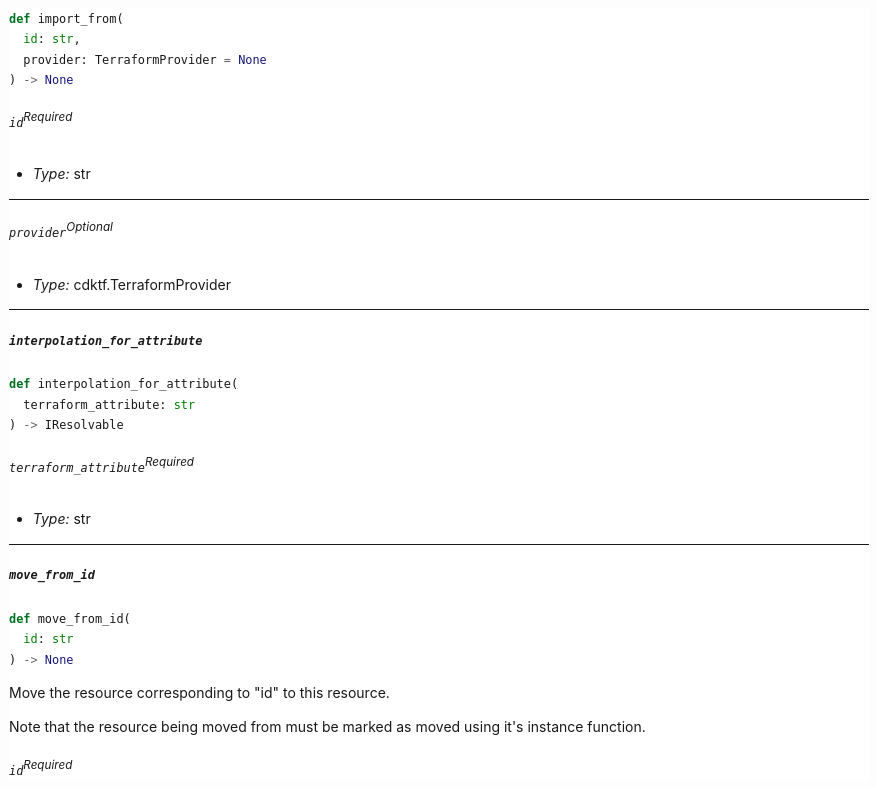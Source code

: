 ```python
def import_from(
  id: str,
  provider: TerraformProvider = None
) -> None
```

###### `id`<sup>Required</sup> <a name="id" id="@cdktf/provider-kubernetes.endpoints.Endpoints.importFrom.parameter.id"></a>

- *Type:* str

---

###### `provider`<sup>Optional</sup> <a name="provider" id="@cdktf/provider-kubernetes.endpoints.Endpoints.importFrom.parameter.provider"></a>

- *Type:* cdktf.TerraformProvider

---

##### `interpolation_for_attribute` <a name="interpolation_for_attribute" id="@cdktf/provider-kubernetes.endpoints.Endpoints.interpolationForAttribute"></a>

```python
def interpolation_for_attribute(
  terraform_attribute: str
) -> IResolvable
```

###### `terraform_attribute`<sup>Required</sup> <a name="terraform_attribute" id="@cdktf/provider-kubernetes.endpoints.Endpoints.interpolationForAttribute.parameter.terraformAttribute"></a>

- *Type:* str

---

##### `move_from_id` <a name="move_from_id" id="@cdktf/provider-kubernetes.endpoints.Endpoints.moveFromId"></a>

```python
def move_from_id(
  id: str
) -> None
```

Move the resource corresponding to "id" to this resource.

Note that the resource being moved from must be marked as moved using it's instance function.

###### `id`<sup>Required</sup> <a name="id" id="@cdktf/provider-kubernetes.endpoints.Endpoints.moveFromId.parameter.id"></a>
